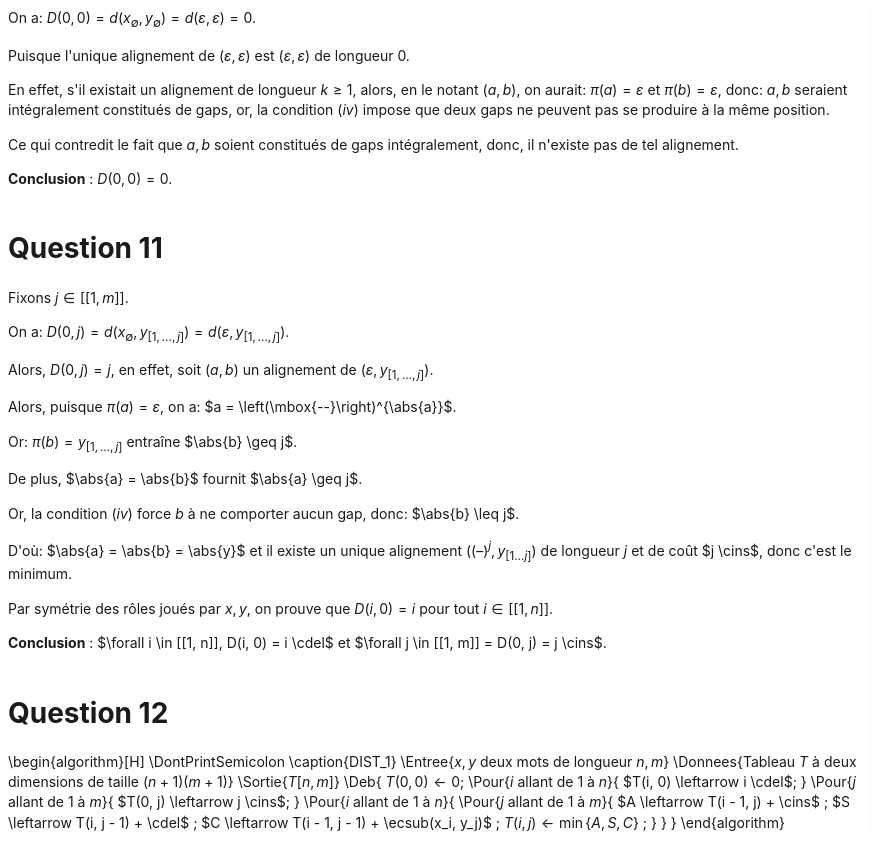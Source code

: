 On a: $D(0, 0) = d(x_{\emptyset}, y_{\emptyset}) = d(\varepsilon, \varepsilon) = 0$.

Puisque l'unique alignement de $(\varepsilon, \varepsilon)$ est $(\varepsilon, \varepsilon)$ de longueur 0.

En effet, s'il existait un alignement de longueur $k \geq 1$, alors, en le notant $(a, b)$, on aurait: $\pi(a) = \varepsilon$ et $\pi(b) = \varepsilon$, donc: $a, b$ seraient intégralement constitués de gaps, or, la condition $(iv)$ impose que deux gaps ne peuvent pas se produire à la même position.

Ce qui contredit le fait que $a, b$ soient constitués de gaps intégralement, donc, il n'existe pas de tel alignement.

**Conclusion** : $D(0, 0) = 0$.

# Question 11

Fixons $j \in [[1, m]]$.

On a: $D(0, j) = d(x_{\emptyset}, y_{[1, \ldots, j]}) = d(\varepsilon, y_{[1, \ldots, j]})$.

Alors, $D(0, j) = j$, en effet, soit $(a, b)$ un alignement de $(\varepsilon, y_{[1, \ldots, j]})$.

Alors, puisque $\pi(a) = \varepsilon$, on a: $a = \left(\mbox{--}\right)^{\abs{a}}$.

Or: $\pi(b) = y_{[1, \ldots, j]}$ entraîne $\abs{b} \geq j$.

De plus, $\abs{a} = \abs{b}$ fournit $\abs{a} \geq j$.

Or, la condition $(iv)$ force $b$ à ne comporter aucun gap, donc: $\abs{b} \leq j$.

D'où: $\abs{a} = \abs{b} = \abs{y}$ et il existe un unique alignement $((\mbox{--})^{j}, y_{[1 \ldots j]})$ de longueur $j$ et de coût $j \cins$, donc c'est le minimum.

Par symétrie des rôles joués par $x, y$, on prouve que $D(i, 0) = i$ pour tout $i \in [[1, n]]$.

**Conclusion** : $\forall i \in [[1, n]], D(i, 0) = i \cdel$ et $\forall j \in [[1, m]] = D(0, j) = j \cins$.

# Question 12

\begin{algorithm}[H]
\DontPrintSemicolon
\caption{DIST\_1}
\Entree{$x, y$ deux mots de longueur $n, m$}
\Donnees{Tableau $T$ à deux dimensions de taille $(n + 1)(m + 1)$}
\Sortie{$T[n, m]$}
\Deb{
$T(0, 0) \longleftarrow 0$\;
\Pour{$i$ allant de 1 à $n$}{
        $T(i, 0) \leftarrow i \cdel$\;
}
\Pour{$j$ allant de 1 à $m$}{
        $T(0, j) \leftarrow j \cins$\;
}
\Pour{$i$ allant de 1 à $n$}{
        \Pour{$j$ allant de 1 à $m$}{
        $A \leftarrow T(i - 1, j) + \cins$ \;
        $S \leftarrow T(i, j - 1) + \cdel$ \;
        $C \leftarrow T(i - 1, j - 1) + \ecsub(x_i, y_j)$ \;
        $T(i, j) \leftarrow \min \{ A, S, C \}$ \;
        }
}
}
\end{algorithm}

